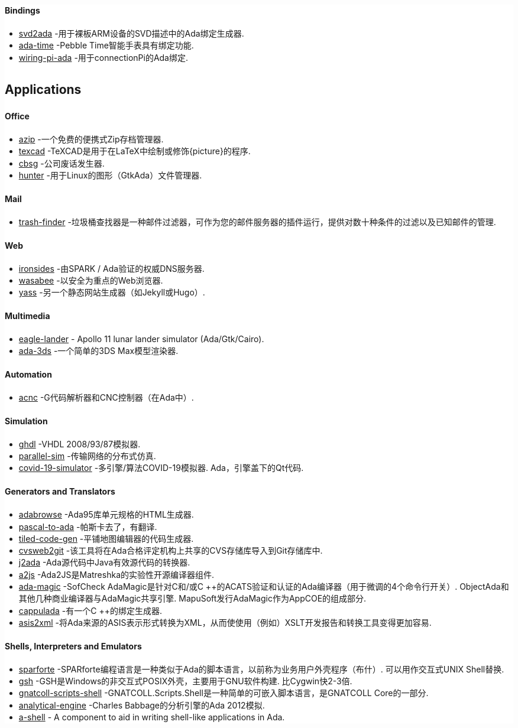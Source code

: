 #### Bindings
- [svd2ada](https://github.com/AdaCore/svd2ada) -用于裸板ARM设备的SVD描述中的Ada绑定生成器.
- [ada-time](https://github.com/Fabien-Chouteau/Ada_Time) -Pebble Time智能手表具有绑定功能.
- [wiring-pi-ada](https://github.com/jklmnn/wiringPi-Ada) -用于connectionPi的Ada绑定.

## Applications

#### Office
- [azip](https://github.com/zertovitch/azip) -一个免费的便携式Zip存档管理器.
- [texcad](https://github.com/zertovitch/texcad) -TeXCAD是用于在LaTeX中绘制或修饰{picture}的程序.
- [cbsg](https://github.com/zertovitch/cbsg) -公司废话发生器.
- [hunter](https://github.com/thindil/hunter) -用于Linux的图形（GtkAda）文件管理器.

#### Mail
- [trash-finder](http://www.rrsoftware.com/html/prodinf/tf/tf-main.html) -垃圾桶查找器是一种邮件过滤器，可作为您的邮件服务器的插件运行，提供对数十种条件的过滤以及已知邮件的管理.

#### Web
- [ironsides](http://ironsides.martincarlisle.com) -由SPARK / Ada验证的权威DNS服务器.
- [wasabee](https://github.com/zertovitch/wasabee) -以安全为重点的Web浏览器.
- [yass](https://github.com/yet-another-static-site-generator/yass) -另一个静态网站生成器（如Jekyll或Hugo）.

#### Multimedia
- [eagle-lander](https://github.com/Fabien-Chouteau/eagle-lander) - Apollo 11 lunar lander simulator (Ada/Gtk/Cairo).
- [ada-3ds](https://github.com/AdaDoom3/Ada3DS) -一个简单的3DS Max模型渲染器.

#### Automation
- [acnc](https://github.com/Fabien-Chouteau/ACNC) -G代码解析器和CNC控制器（在Ada中）.

#### Simulation
- [ghdl](https://github.com/ghdl/ghdl) -VHDL 2008/93/87模拟器.
- [parallel-sim](https://github.com/JulianSchutsch/ParallelSim) -传输网络的分布式仿真.
- [covid-19-simulator](https://github.com/ohenley/COVID-19_Simulator)  -多引擎/算法COVID-19模拟器.  Ada，引擎盖下的Qt代码.

#### Generators and Translators
- [adabrowse](http://home.datacomm.ch/t_wolf/tw/ada95/adabrowse) -Ada95库单元规格的HTML生成器.
- [pascal-to-ada](https://github.com/zertovitch/pascal-to-ada) -帕斯卡去了，有翻译.
- [tiled-code-gen](https://github.com/Fabien-Chouteau/tiled-code-gen) -平铺地图编辑器的代码生成器.
- [cvsweb2git](https://github.com/reznikmm/cvsweb2git) -该工具将在Ada合格评定机构上共享的CVS存储库导入到Git存储库中.
- [j2ada](https://github.com/Blady-Com/j2ada) -Ada源代码中Java有效源代码的转换器.
- [a2js](http://forge.ada-ru.org/matreshka/wiki/Web/A2JS) -Ada2JS是Matreshka的实验性开源编译器组件.
- [ada-magic](https://www.mapusoft.com/ada-to-c-changer/)  -SofCheck AdaMagic是针对C和/或C ++的ACATS验证和认证的Ada编译器（用于微调的4个命令行开关）.  ObjectAda和其他几种商业编译器与AdaMagic共享引擎.  MapuSoft发行AdaMagic作为AppCOE的组成部分.
- [cappulada](https://github.com/Componolit/Cappulada) -有一个C ++的绑定生成器.
- [asis2xml](https://github.com/simonjwright/asis2xml) -将Ada来源的ASIS表示形式转换为XML，从而使使用（例如）XSLT开发报告和转换工具变得更加容易.

#### Shells, Interpreters and Emulators
- [sparforte](http://sparforte.com/)  -SPARforte编程语言是一种类似于Ada的脚本语言，以前称为业务用户外壳程序（布什）. 可以用作交互式UNIX Shell替换.
- [gsh](https://github.com/AdaCore/gsh)  -GSH是Windows的非交互式POSIX外壳，主要用于GNU软件构建. 比Cygwin快2-3倍.
- [gnatcoll-scripts-shell](https://github.com/AdaCore/gnatcoll-core/blob/master/src/gnatcoll-scripts-shell.ads) -GNATCOLL.Scripts.Shell是一种简单的可嵌入脚本语言，是GNATCOLL Core的一部分.
- [analytical-engine](https://github.com/simonjwright/analytical-engine) -Charles Babbage的分析引擎的Ada 2012模拟.
- [a-shell](https://github.com/charlie5/aShell) - A component to aid in writing shell-like applications in Ada.
